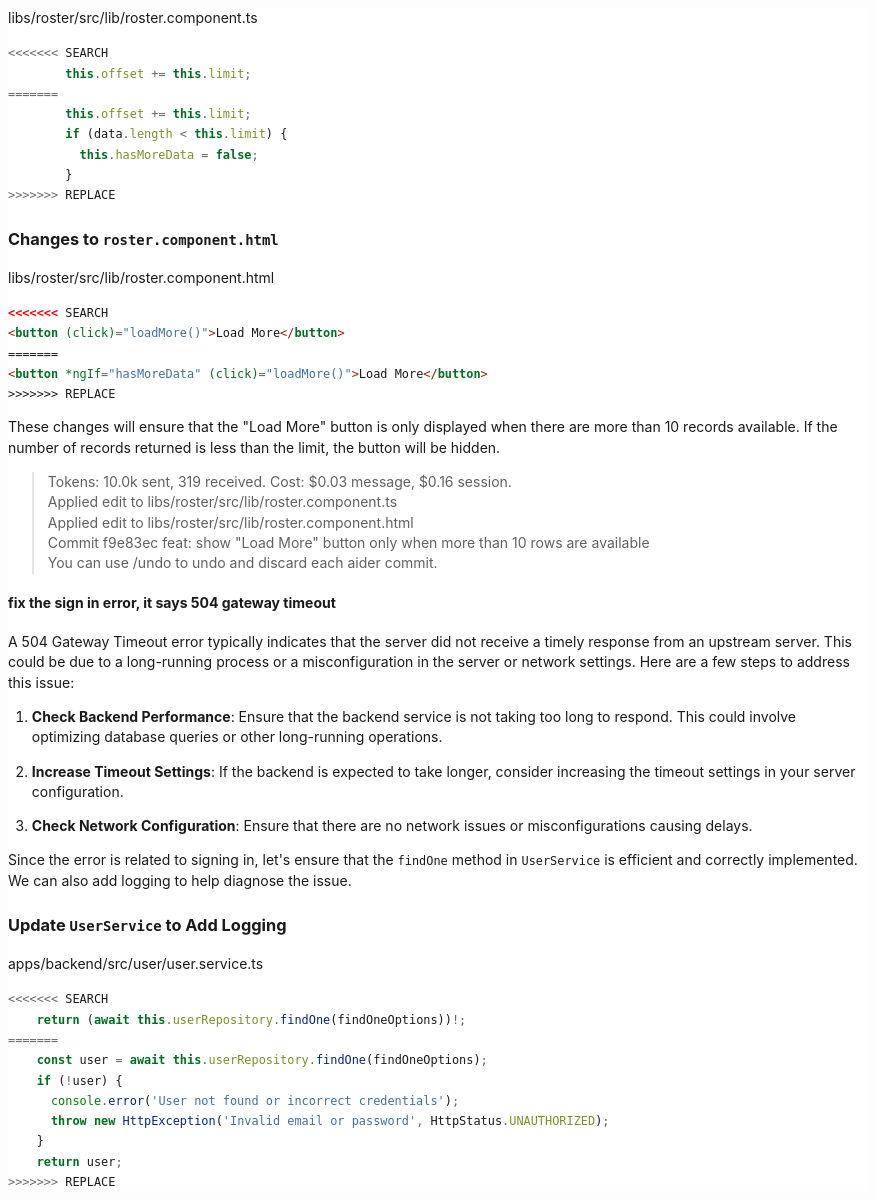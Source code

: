 libs/roster/src/lib/roster.component.ts
```typescript
<<<<<<< SEARCH
        this.offset += this.limit;
=======
        this.offset += this.limit;
        if (data.length < this.limit) {
          this.hasMoreData = false;
        }
>>>>>>> REPLACE
```

### Changes to `roster.component.html`

libs/roster/src/lib/roster.component.html
```html
<<<<<<< SEARCH
<button (click)="loadMore()">Load More</button>
=======
<button *ngIf="hasMoreData" (click)="loadMore()">Load More</button>
>>>>>>> REPLACE
```

These changes will ensure that the "Load More" button is only displayed when there are more than 10 records available. If the number of records returned is less than the limit, the button will be hidden.

> Tokens: 10.0k sent, 319 received. Cost: $0.03 message, $0.16 session.  
> Applied edit to libs/roster/src/lib/roster.component.ts  
> Applied edit to libs/roster/src/lib/roster.component.html  
> Commit f9e83ec feat: show "Load More" button only when more than 10 rows are available  
> You can use /undo to undo and discard each aider commit.  

#### fix the sign in error, it says 504 gateway timeout  

A 504 Gateway Timeout error typically indicates that the server did not receive a timely response from an upstream server. This could be due to a long-running process or a misconfiguration in the server or network settings. Here are a few steps to address this issue:

1. **Check Backend Performance**: Ensure that the backend service is not taking too long to respond. This could involve optimizing database queries or other long-running operations.

2. **Increase Timeout Settings**: If the backend is expected to take longer, consider increasing the timeout settings in your server configuration.

3. **Check Network Configuration**: Ensure that there are no network issues or misconfigurations causing delays.

Since the error is related to signing in, let's ensure that the `findOne` method in `UserService` is efficient and correctly implemented. We can also add logging to help diagnose the issue.

### Update `UserService` to Add Logging

apps/backend/src/user/user.service.ts
```typescript
<<<<<<< SEARCH
    return (await this.userRepository.findOne(findOneOptions))!;
=======
    const user = await this.userRepository.findOne(findOneOptions);
    if (!user) {
      console.error('User not found or incorrect credentials');
      throw new HttpException('Invalid email or password', HttpStatus.UNAUTHORIZED);
    }
    return user;
>>>>>>> REPLACE
```
